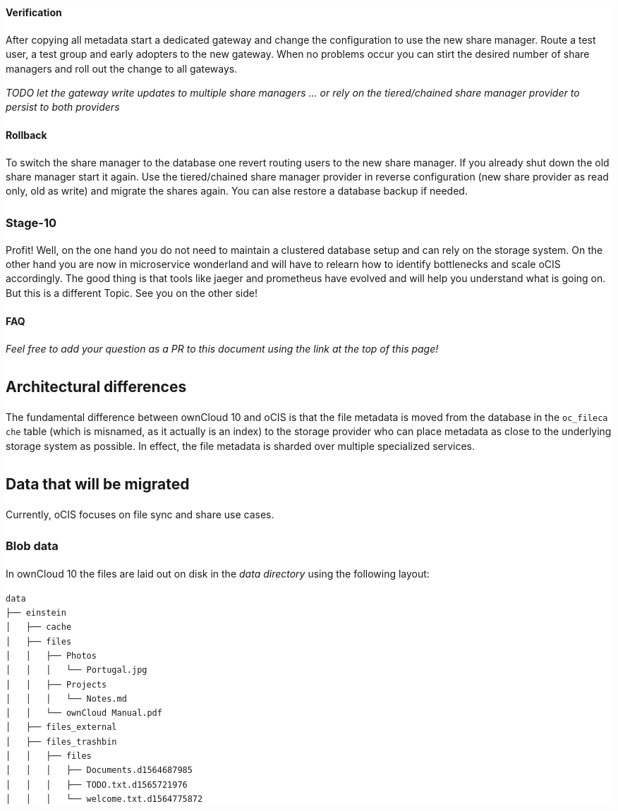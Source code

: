 </div>

#### Verification
After copying all metadata start a dedicated gateway and change the configuration to use the new share manager. Route a test user, a test group and early adopters to the new gateway. When no problems occur you can stirt the desired number of share managers and roll out the change to all gateways.

<div class="editpage">

_TODO let the gateway write updates to multiple share managers ... or rely on the tiered/chained share manager provider to persist to both providers_

</div>

#### Rollback
To switch the share manager to the database one revert routing users to the new share manager. If you already shut down the old share manager start it again. Use the tiered/chained share manager provider in reverse configuration (new share provider as read only, old as write) and migrate the shares again. You can alse restore a database backup if needed.

<div class="editpage">

### Stage-10
Profit! Well, on the one hand you do not need to maintain a clustered database setup and can rely on the storage system. On the other hand you are now in microservice wonderland and will have to relearn how to identify bottlenecks and scale oCIS accordingly. The good thing is that tools like jaeger and prometheus have evolved and will help you understand what is going on. But this is a different Topic. See you on the other side!

#### FAQ
_Feel free to add your question as a PR to this document using the link at the top of this page!_ 

</div>

<div style="break-after: page"></div>

## Architectural differences

The fundamental difference between ownCloud 10 and oCIS is that the file metadata is moved from the database in the `oc_filecache` table (which is misnamed, as it actually is an index) to the storage provider who can place metadata as close to the underlying storage system as possible. In effect, the file metadata is sharded over multiple specialized services.


## Data that will be migrated

Currently, oCIS focuses on file sync and share use cases. 

### Blob data

In ownCloud 10 the files are laid out on disk in the *data directory* using the following layout:
```
data
├── einstein
│   ├── cache
│   ├── files
│   │   ├── Photos
│   │   │   └── Portugal.jpg
│   │   ├── Projects
│   │   │   └── Notes.md
│   │   └── ownCloud Manual.pdf
│   ├── files_external
│   ├── files_trashbin
│   │   ├── files
│   │   │   ├── Documents.d1564687985
│   │   │   ├── TODO.txt.d1565721976
│   │   │   └── welcome.txt.d1564775872
```